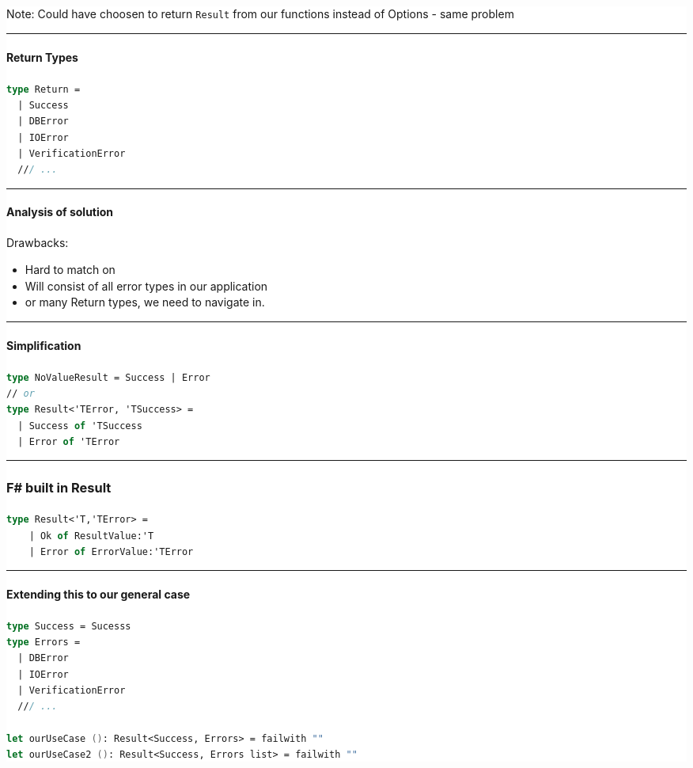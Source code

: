 Note: Could have choosen to return `Result` from our functions instead of Options - same problem

----

#### Return Types

```fsharp
type Return =
  | Success
  | DBError
  | IOError
  | VerificationError
  /// ...
```

----

#### Analysis of solution

Drawbacks:
* Hard to match on
* Will consist of all error types in our application
* or many Return types, we need to navigate in.


----

#### Simplification

```fsharp
type NoValueResult = Success | Error
// or
type Result<'TError, 'TSuccess> =
  | Success of 'TSuccess
  | Error of 'TError
```

---

### F# built in Result

```fsharp
type Result<'T,'TError> =
    | Ok of ResultValue:'T
    | Error of ErrorValue:'TError
```

----

#### Extending this to our general case

```fsharp
type Success = Sucesss
type Errors =
  | DBError
  | IOError
  | VerificationError
  /// ...

let ourUseCase (): Result<Success, Errors> = failwith ""
let ourUseCase2 (): Result<Success, Errors list> = failwith ""
```
